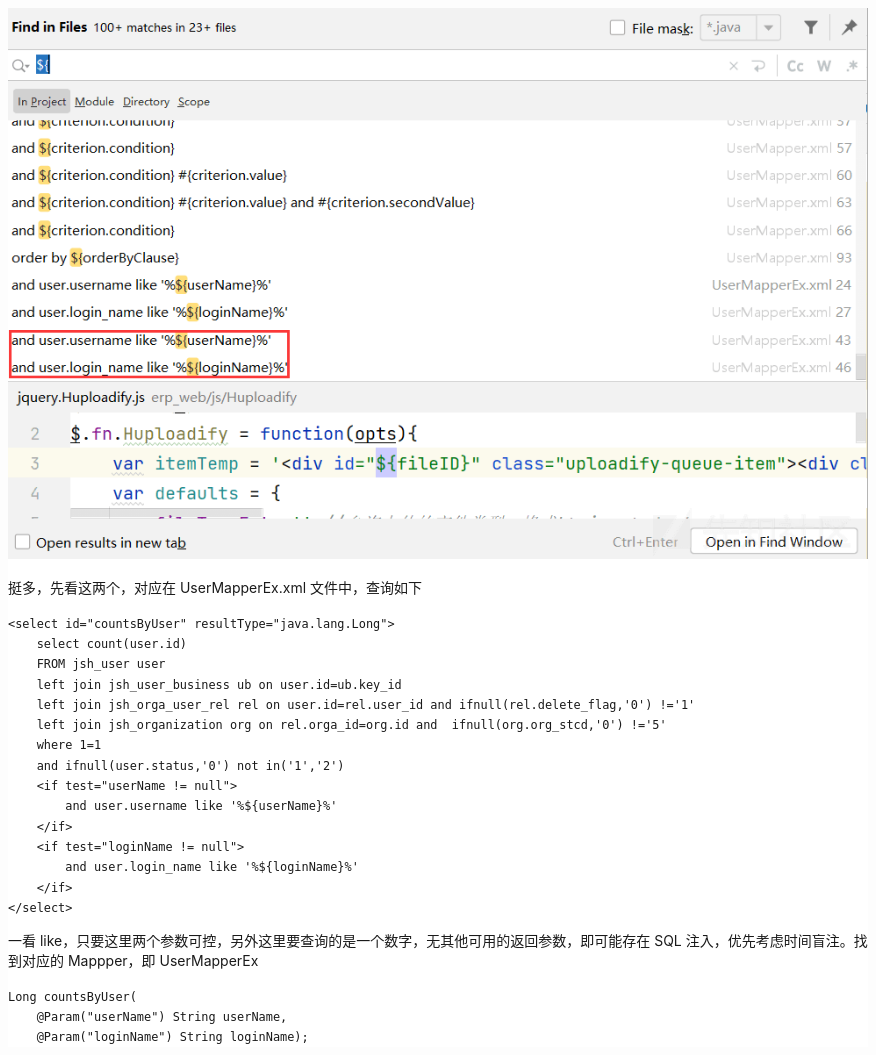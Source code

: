 [![](assets/1706957928-5d355c0e887b1afaeaae21d64bb5816a.png)](https://xzfile.aliyuncs.com/media/upload/picture/20240201233022-d09f78b8-c116-1.png)

挺多，先看这两个，对应在 UserMapperEx.xml 文件中，查询如下

```plain
<select id="countsByUser" resultType="java.lang.Long">
    select count(user.id)
    FROM jsh_user user
    left join jsh_user_business ub on user.id=ub.key_id
    left join jsh_orga_user_rel rel on user.id=rel.user_id and ifnull(rel.delete_flag,'0') !='1'
    left join jsh_organization org on rel.orga_id=org.id and  ifnull(org.org_stcd,'0') !='5'
    where 1=1
    and ifnull(user.status,'0') not in('1','2')
    <if test="userName != null">
        and user.username like '%${userName}%'
    </if>
    <if test="loginName != null">
        and user.login_name like '%${loginName}%'
    </if>
</select>
```

一看 like，只要这里两个参数可控，另外这里要查询的是一个数字，无其他可用的返回参数，即可能存在 SQL 注入，优先考虑时间盲注。找到对应的 Mappper，即 UserMapperEx

```plain
Long countsByUser(
    @Param("userName") String userName,
    @Param("loginName") String loginName);
```
